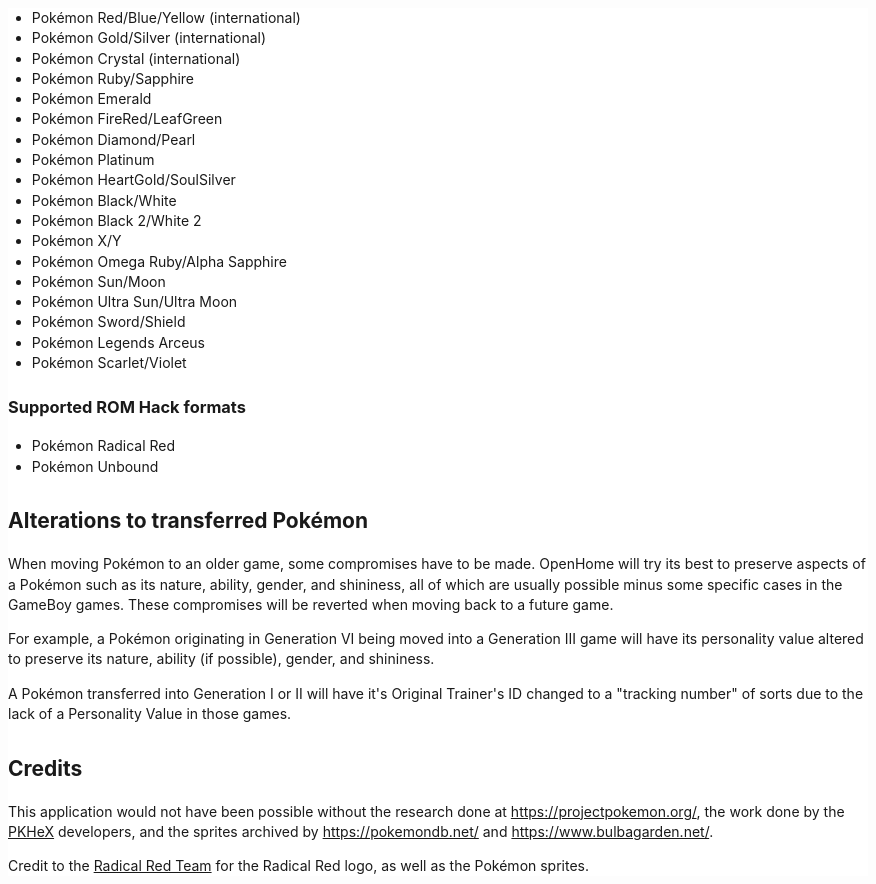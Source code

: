 - Pokémon Red/Blue/Yellow (international)
- Pokémon Gold/Silver (international)
- Pokémon Crystal (international)
- Pokémon Ruby/Sapphire
- Pokémon Emerald
- Pokémon FireRed/LeafGreen
- Pokémon Diamond/Pearl
- Pokémon Platinum
- Pokémon HeartGold/SoulSilver
- Pokémon Black/White
- Pokémon Black 2/White 2
- Pokémon X/Y
- Pokémon Omega Ruby/Alpha Sapphire
- Pokémon Sun/Moon
- Pokémon Ultra Sun/Ultra Moon
- Pokémon Sword/Shield
- Pokémon Legends Arceus
- Pokémon Scarlet/Violet

### Supported ROM Hack formats

- Pokémon Radical Red
- Pokémon Unbound

## Alterations to transferred Pokémon

When moving Pokémon to an older game, some compromises have to be made. OpenHome will
try its best to preserve aspects of a Pokémon such as its nature, ability, gender, and
shininess, all of which are usually possible minus some specific cases in the GameBoy
games. These compromises will be reverted when moving back to a future game.

For example, a Pokémon originating in Generation VI being moved into a Generation III
game will have its personality value altered to preserve its nature, ability (if
possible), gender, and shininess.

A Pokémon transferred into Generation I or II will have it's Original Trainer's ID
changed to a "tracking number" of sorts due to the lack of a Personality Value in
those games.

## Credits

This application would not have been possible without the research done at https://projectpokemon.org/, the work done by the [PKHeX](https://github.com/kwsch/PKHeX) developers, and the sprites archived by https://pokemondb.net/ and https://www.bulbagarden.net/.

Credit to the [Radical Red Team](https://www.pokecommunity.com/threads/pok%C3%A9mon-radical-red-version-4-1-released-gen-9-dlc-pokemon-character-customization-now-available.437688/) for the Radical Red logo, as well as the Pokémon sprites.
